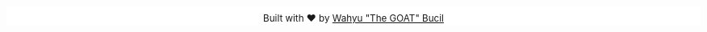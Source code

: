 
<div align="center">
  <sub>Built with ❤︎ by <a href="https://twitter.com/wahyubucil">Wahyu "The GOAT" Bucil</a>
</div>

[npm-image]: https://img.shields.io/npm/v/@wahyubucil/adonis-prisma.svg?style=for-the-badge&logo=npm
[npm-url]: https://npmjs.org/package/@wahyubucil/adonis-prisma 'npm'
[license-image]: https://img.shields.io/npm/l/@wahyubucil/adonis-prisma?color=blueviolet&style=for-the-badge
[license-url]: LICENSE.md 'license'
[typescript-image]: https://img.shields.io/badge/Typescript-294E80.svg?style=for-the-badge&logo=typescript
[typescript-url]: "typescript"
